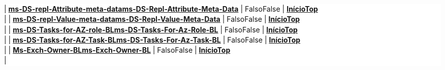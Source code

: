 | [<span data-ttu-id="9ac11-567">**ms-DS-repl-Attribute-meta-data**</span><span class="sxs-lookup"><span data-stu-id="9ac11-567">**ms-DS-Repl-Attribute-Meta-Data**</span></span>](a-msds-replattributemetadata.md)      | <span data-ttu-id="9ac11-568">Falso</span><span class="sxs-lookup"><span data-stu-id="9ac11-568">False</span></span>     | [<span data-ttu-id="9ac11-569">**Início**</span><span class="sxs-lookup"><span data-stu-id="9ac11-569">**Top**</span></span>](c-top.md)<br/>              |
| [<span data-ttu-id="9ac11-570">**ms-DS-repl-Value-meta-data**</span><span class="sxs-lookup"><span data-stu-id="9ac11-570">**ms-DS-Repl-Value-Meta-Data**</span></span>](a-msds-replvaluemetadata.md)              | <span data-ttu-id="9ac11-571">Falso</span><span class="sxs-lookup"><span data-stu-id="9ac11-571">False</span></span>     | [<span data-ttu-id="9ac11-572">**Início**</span><span class="sxs-lookup"><span data-stu-id="9ac11-572">**Top**</span></span>](c-top.md)<br/>              |
| [<span data-ttu-id="9ac11-573">**ms-DS-Tasks-for-AZ-role-BL**</span><span class="sxs-lookup"><span data-stu-id="9ac11-573">**ms-DS-Tasks-For-Az-Role-BL**</span></span>](a-msds-tasksforazrolebl.md)               | <span data-ttu-id="9ac11-574">Falso</span><span class="sxs-lookup"><span data-stu-id="9ac11-574">False</span></span>     | [<span data-ttu-id="9ac11-575">**Início**</span><span class="sxs-lookup"><span data-stu-id="9ac11-575">**Top**</span></span>](c-top.md)<br/>              |
| [<span data-ttu-id="9ac11-576">**ms-DS-Tasks-for-AZ-Task-BL**</span><span class="sxs-lookup"><span data-stu-id="9ac11-576">**ms-DS-Tasks-For-Az-Task-BL**</span></span>](a-msds-tasksforaztaskbl.md)               | <span data-ttu-id="9ac11-577">Falso</span><span class="sxs-lookup"><span data-stu-id="9ac11-577">False</span></span>     | [<span data-ttu-id="9ac11-578">**Início**</span><span class="sxs-lookup"><span data-stu-id="9ac11-578">**Top**</span></span>](c-top.md)<br/>              |
| [<span data-ttu-id="9ac11-579">**Ms-Exch-Owner-BL**</span><span class="sxs-lookup"><span data-stu-id="9ac11-579">**ms-Exch-Owner-BL**</span></span>](a-ownerbl.md)                                       | <span data-ttu-id="9ac11-580">Falso</span><span class="sxs-lookup"><span data-stu-id="9ac11-580">False</span></span>     | [<span data-ttu-id="9ac11-581">**Início**</span><span class="sxs-lookup"><span data-stu-id="9ac11-581">**Top**</span></span>](c-top.md)<br/>              |
